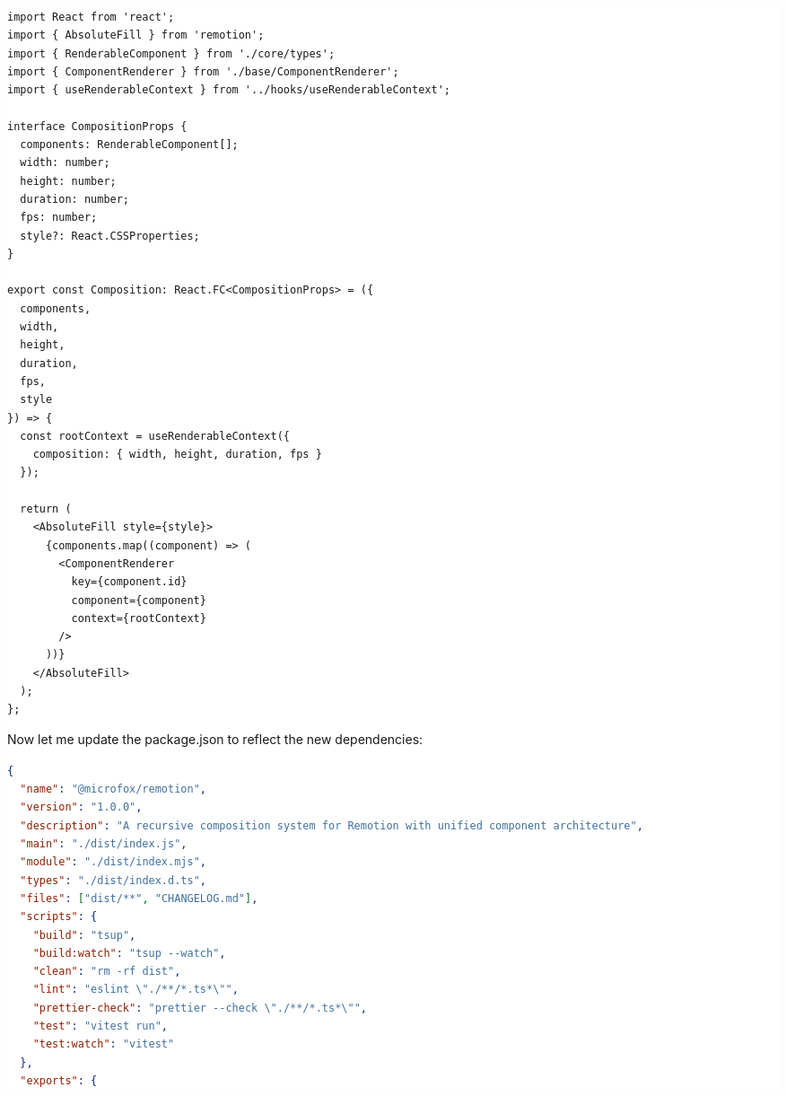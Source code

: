 ```typescript:packages/remotion/src/index.ts
```

```typescript:packages/remotion/src/components/Composition.tsx
import React from 'react';
import { AbsoluteFill } from 'remotion';
import { RenderableComponent } from './core/types';
import { ComponentRenderer } from './base/ComponentRenderer';
import { useRenderableContext } from '../hooks/useRenderableContext';

interface CompositionProps {
  components: RenderableComponent[];
  width: number;
  height: number;
  duration: number;
  fps: number;
  style?: React.CSSProperties;
}

export const Composition: React.FC<CompositionProps> = ({
  components,
  width,
  height,
  duration,
  fps,
  style
}) => {
  const rootContext = useRenderableContext({
    composition: { width, height, duration, fps }
  });

  return (
    <AbsoluteFill style={style}>
      {components.map((component) => (
        <ComponentRenderer
          key={component.id}
          component={component}
          context={rootContext}
        />
      ))}
    </AbsoluteFill>
  );
};
```

Now let me update the package.json to reflect the new dependencies:

```json:packages/remotion/package.json
{
  "name": "@microfox/remotion",
  "version": "1.0.0",
  "description": "A recursive composition system for Remotion with unified component architecture",
  "main": "./dist/index.js",
  "module": "./dist/index.mjs",
  "types": "./dist/index.d.ts",
  "files": ["dist/**", "CHANGELOG.md"],
  "scripts": {
    "build": "tsup",
    "build:watch": "tsup --watch",
    "clean": "rm -rf dist",
    "lint": "eslint \"./**/*.ts*\"",
    "prettier-check": "prettier --check \"./**/*.ts*\"",
    "test": "vitest run",
    "test:watch": "vitest"
  },
  "exports": {
```

  [key: string]: any;
  [key: string]: React.ComponentType<BaseRenderableProps>;
  [packageName: string]: {